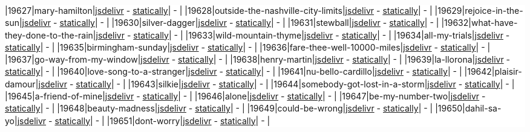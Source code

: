 |19627|mary-hamilton|[jsdelivr](https://cdn.jsdelivr.net/gh/dbchord/c3-1-3/15001-20000/19501-20000/mary-hamilton.webp) - [statically](https://cdn.statically.io/gh/dbchord/c3-1-3/i/15001-20000/19501-20000/mary-hamilton.webp)| - |
|19628|outside-the-nashville-city-limits|[jsdelivr](https://cdn.jsdelivr.net/gh/dbchord/c3-1-3/15001-20000/19501-20000/outside-the-nashville-city-limits.webp) - [statically](https://cdn.statically.io/gh/dbchord/c3-1-3/i/15001-20000/19501-20000/outside-the-nashville-city-limits.webp)| - |
|19629|rejoice-in-the-sun|[jsdelivr](https://cdn.jsdelivr.net/gh/dbchord/c3-1-3/15001-20000/19501-20000/rejoice-in-the-sun.webp) - [statically](https://cdn.statically.io/gh/dbchord/c3-1-3/i/15001-20000/19501-20000/rejoice-in-the-sun.webp)| - |
|19630|silver-dagger|[jsdelivr](https://cdn.jsdelivr.net/gh/dbchord/c3-1-3/15001-20000/19501-20000/silver-dagger.webp) - [statically](https://cdn.statically.io/gh/dbchord/c3-1-3/i/15001-20000/19501-20000/silver-dagger.webp)| - |
|19631|stewball|[jsdelivr](https://cdn.jsdelivr.net/gh/dbchord/c3-1-3/15001-20000/19501-20000/stewball.webp) - [statically](https://cdn.statically.io/gh/dbchord/c3-1-3/i/15001-20000/19501-20000/stewball.webp)| - |
|19632|what-have-they-done-to-the-rain|[jsdelivr](https://cdn.jsdelivr.net/gh/dbchord/c3-1-3/15001-20000/19501-20000/what-have-they-done-to-the-rain.webp) - [statically](https://cdn.statically.io/gh/dbchord/c3-1-3/i/15001-20000/19501-20000/what-have-they-done-to-the-rain.webp)| - |
|19633|wild-mountain-thyme|[jsdelivr](https://cdn.jsdelivr.net/gh/dbchord/c3-1-3/15001-20000/19501-20000/wild-mountain-thyme.webp) - [statically](https://cdn.statically.io/gh/dbchord/c3-1-3/i/15001-20000/19501-20000/wild-mountain-thyme.webp)| - |
|19634|all-my-trials|[jsdelivr](https://cdn.jsdelivr.net/gh/dbchord/c3-1-3/15001-20000/19501-20000/all-my-trials.webp) - [statically](https://cdn.statically.io/gh/dbchord/c3-1-3/i/15001-20000/19501-20000/all-my-trials.webp)| - |
|19635|birmingham-sunday|[jsdelivr](https://cdn.jsdelivr.net/gh/dbchord/c3-1-3/15001-20000/19501-20000/birmingham-sunday.webp) - [statically](https://cdn.statically.io/gh/dbchord/c3-1-3/i/15001-20000/19501-20000/birmingham-sunday.webp)| - |
|19636|fare-thee-well-10000-miles|[jsdelivr](https://cdn.jsdelivr.net/gh/dbchord/c3-1-3/15001-20000/19501-20000/fare-thee-well-10000-miles.webp) - [statically](https://cdn.statically.io/gh/dbchord/c3-1-3/i/15001-20000/19501-20000/fare-thee-well-10000-miles.webp)| - |
|19637|go-way-from-my-window|[jsdelivr](https://cdn.jsdelivr.net/gh/dbchord/c3-1-3/15001-20000/19501-20000/go-way-from-my-window.webp) - [statically](https://cdn.statically.io/gh/dbchord/c3-1-3/i/15001-20000/19501-20000/go-way-from-my-window.webp)| - |
|19638|henry-martin|[jsdelivr](https://cdn.jsdelivr.net/gh/dbchord/c3-1-3/15001-20000/19501-20000/henry-martin.webp) - [statically](https://cdn.statically.io/gh/dbchord/c3-1-3/i/15001-20000/19501-20000/henry-martin.webp)| - |
|19639|la-llorona|[jsdelivr](https://cdn.jsdelivr.net/gh/dbchord/c3-1-3/15001-20000/19501-20000/la-llorona.webp) - [statically](https://cdn.statically.io/gh/dbchord/c3-1-3/i/15001-20000/19501-20000/la-llorona.webp)| - |
|19640|love-song-to-a-stranger|[jsdelivr](https://cdn.jsdelivr.net/gh/dbchord/c3-1-3/15001-20000/19501-20000/love-song-to-a-stranger.webp) - [statically](https://cdn.statically.io/gh/dbchord/c3-1-3/i/15001-20000/19501-20000/love-song-to-a-stranger.webp)| - |
|19641|nu-bello-cardillo|[jsdelivr](https://cdn.jsdelivr.net/gh/dbchord/c3-1-3/15001-20000/19501-20000/nu-bello-cardillo.webp) - [statically](https://cdn.statically.io/gh/dbchord/c3-1-3/i/15001-20000/19501-20000/nu-bello-cardillo.webp)| - |
|19642|plaisir-damour|[jsdelivr](https://cdn.jsdelivr.net/gh/dbchord/c3-1-3/15001-20000/19501-20000/plaisir-damour.webp) - [statically](https://cdn.statically.io/gh/dbchord/c3-1-3/i/15001-20000/19501-20000/plaisir-damour.webp)| - |
|19643|silkie|[jsdelivr](https://cdn.jsdelivr.net/gh/dbchord/c3-1-3/15001-20000/19501-20000/silkie.webp) - [statically](https://cdn.statically.io/gh/dbchord/c3-1-3/i/15001-20000/19501-20000/silkie.webp)| - |
|19644|somebody-got-lost-in-a-storm|[jsdelivr](https://cdn.jsdelivr.net/gh/dbchord/c3-1-3/15001-20000/19501-20000/somebody-got-lost-in-a-storm.webp) - [statically](https://cdn.statically.io/gh/dbchord/c3-1-3/i/15001-20000/19501-20000/somebody-got-lost-in-a-storm.webp)| - |
|19645|a-friend-of-mine|[jsdelivr](https://cdn.jsdelivr.net/gh/dbchord/c3-1-3/15001-20000/19501-20000/a-friend-of-mine.webp) - [statically](https://cdn.statically.io/gh/dbchord/c3-1-3/i/15001-20000/19501-20000/a-friend-of-mine.webp)| - |
|19646|alone|[jsdelivr](https://cdn.jsdelivr.net/gh/dbchord/c3-1-3/15001-20000/19501-20000/alone.webp) - [statically](https://cdn.statically.io/gh/dbchord/c3-1-3/i/15001-20000/19501-20000/alone.webp)| - |
|19647|be-my-number-two|[jsdelivr](https://cdn.jsdelivr.net/gh/dbchord/c3-1-3/15001-20000/19501-20000/be-my-number-two.webp) - [statically](https://cdn.statically.io/gh/dbchord/c3-1-3/i/15001-20000/19501-20000/be-my-number-two.webp)| - |
|19648|beauty-madness|[jsdelivr](https://cdn.jsdelivr.net/gh/dbchord/c3-1-3/15001-20000/19501-20000/beauty-madness.webp) - [statically](https://cdn.statically.io/gh/dbchord/c3-1-3/i/15001-20000/19501-20000/beauty-madness.webp)| - |
|19649|could-be-wrong|[jsdelivr](https://cdn.jsdelivr.net/gh/dbchord/c3-1-3/15001-20000/19501-20000/could-be-wrong.webp) - [statically](https://cdn.statically.io/gh/dbchord/c3-1-3/i/15001-20000/19501-20000/could-be-wrong.webp)| - |
|19650|dahil-sa-yo|[jsdelivr](https://cdn.jsdelivr.net/gh/dbchord/c3-1-3/15001-20000/19501-20000/dahil-sa-yo.webp) - [statically](https://cdn.statically.io/gh/dbchord/c3-1-3/i/15001-20000/19501-20000/dahil-sa-yo.webp)| - |
|19651|dont-worry|[jsdelivr](https://cdn.jsdelivr.net/gh/dbchord/c3-1-3/15001-20000/19501-20000/dont-worry.webp) - [statically](https://cdn.statically.io/gh/dbchord/c3-1-3/i/15001-20000/19501-20000/dont-worry.webp)| - |